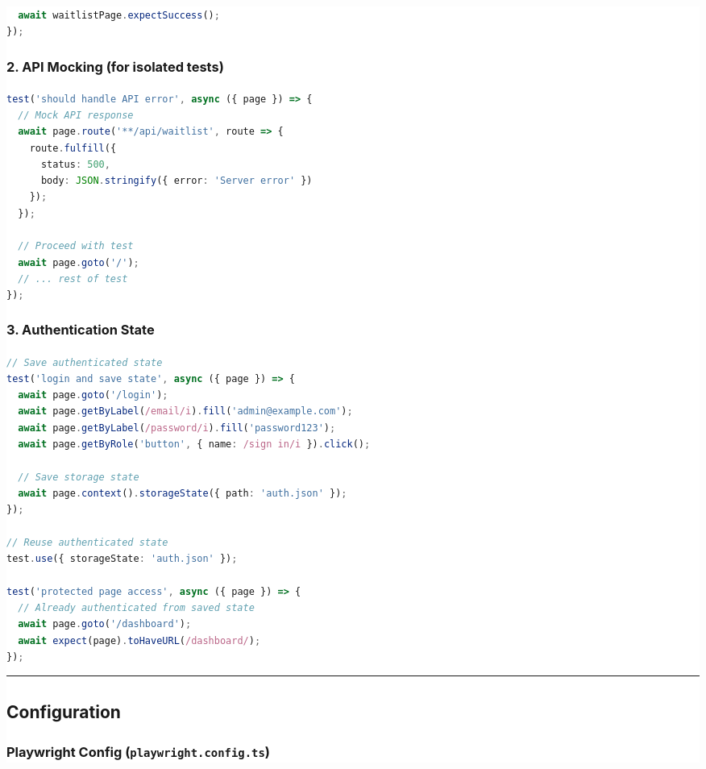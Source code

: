 ```typescript
  await waitlistPage.expectSuccess();
});
```

### 2. API Mocking (for isolated tests)

```typescript
test('should handle API error', async ({ page }) => {
  // Mock API response
  await page.route('**/api/waitlist', route => {
    route.fulfill({
      status: 500,
      body: JSON.stringify({ error: 'Server error' })
    });
  });

  // Proceed with test
  await page.goto('/');
  // ... rest of test
});
```

### 3. Authentication State

```typescript
// Save authenticated state
test('login and save state', async ({ page }) => {
  await page.goto('/login');
  await page.getByLabel(/email/i).fill('admin@example.com');
  await page.getByLabel(/password/i).fill('password123');
  await page.getByRole('button', { name: /sign in/i }).click();

  // Save storage state
  await page.context().storageState({ path: 'auth.json' });
});

// Reuse authenticated state
test.use({ storageState: 'auth.json' });

test('protected page access', async ({ page }) => {
  // Already authenticated from saved state
  await page.goto('/dashboard');
  await expect(page).toHaveURL(/dashboard/);
});
```

---

## Configuration

### Playwright Config (`playwright.config.ts`)
